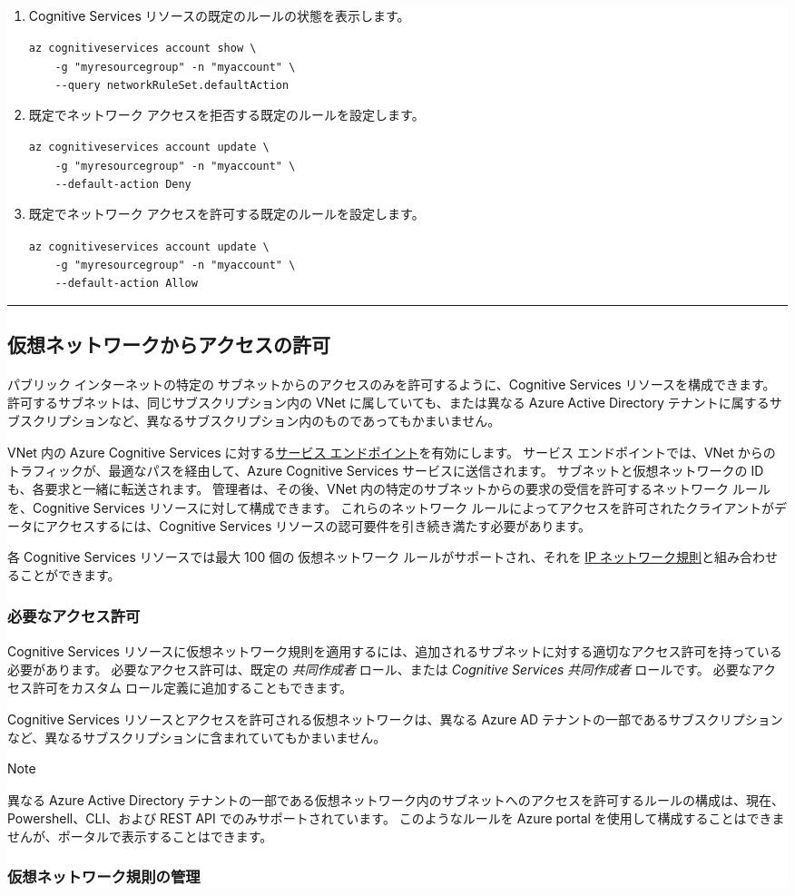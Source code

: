 1. Cognitive Services リソースの既定のルールの状態を表示します。

    ```azurecli-interactive
    az cognitiveservices account show \
        -g "myresourcegroup" -n "myaccount" \
        --query networkRuleSet.defaultAction
    ```

1. 既定でネットワーク アクセスを拒否する既定のルールを設定します。

    ```azurecli-interactive
    az cognitiveservices account update \
        -g "myresourcegroup" -n "myaccount" \
        --default-action Deny
    ```

1. 既定でネットワーク アクセスを許可する既定のルールを設定します。

    ```azurecli-interactive
    az cognitiveservices account update \
        -g "myresourcegroup" -n "myaccount" \
        --default-action Allow
    ```

***

## <a name="grant-access-from-a-virtual-network"></a>仮想ネットワークからアクセスの許可

パブリック インターネットの特定の サブネットからのアクセスのみを許可するように、Cognitive Services リソースを構成できます。 許可するサブネットは、同じサブスクリプション内の VNet に属していても、または異なる Azure Active Directory テナントに属するサブスクリプションなど、異なるサブスクリプション内のものであってもかまいません。

VNet 内の Azure Cognitive Services に対する[サービス エンドポイント](../virtual-network/virtual-network-service-endpoints-overview.md)を有効にします。 サービス エンドポイントでは、VNet からのトラフィックが、最適なパスを経由して、Azure Cognitive Services サービスに送信されます。 サブネットと仮想ネットワークの ID も、各要求と一緒に転送されます。 管理者は、その後、VNet 内の特定のサブネットからの要求の受信を許可するネットワーク ルールを、Cognitive Services リソースに対して構成できます。 これらのネットワーク ルールによってアクセスを許可されたクライアントがデータにアクセスするには、Cognitive Services リソースの認可要件を引き続き満たす必要があります。

各 Cognitive Services リソースでは最大 100 個の 仮想ネットワーク ルールがサポートされ、それを [IP ネットワーク規則](#grant-access-from-an-internet-ip-range)と組み合わせることができます。

### <a name="required-permissions"></a>必要なアクセス許可

Cognitive Services リソースに仮想ネットワーク規則を適用するには、追加されるサブネットに対する適切なアクセス許可を持っている必要があります。 必要なアクセス許可は、既定の *共同作成者* ロール、または *Cognitive Services 共同作成者* ロールです。 必要なアクセス許可をカスタム ロール定義に追加することもできます。

Cognitive Services リソースとアクセスを許可される仮想ネットワークは、異なる Azure AD テナントの一部であるサブスクリプションなど、異なるサブスクリプションに含まれていてもかまいません。

> [!NOTE]
> 異なる Azure Active Directory テナントの一部である仮想ネットワーク内のサブネットへのアクセスを許可するルールの構成は、現在、Powershell、CLI、および REST API でのみサポートされています。 このようなルールを Azure portal を使用して構成することはできませんが、ポータルで表示することはできます。

### <a name="managing-virtual-network-rules"></a>仮想ネットワーク規則の管理
